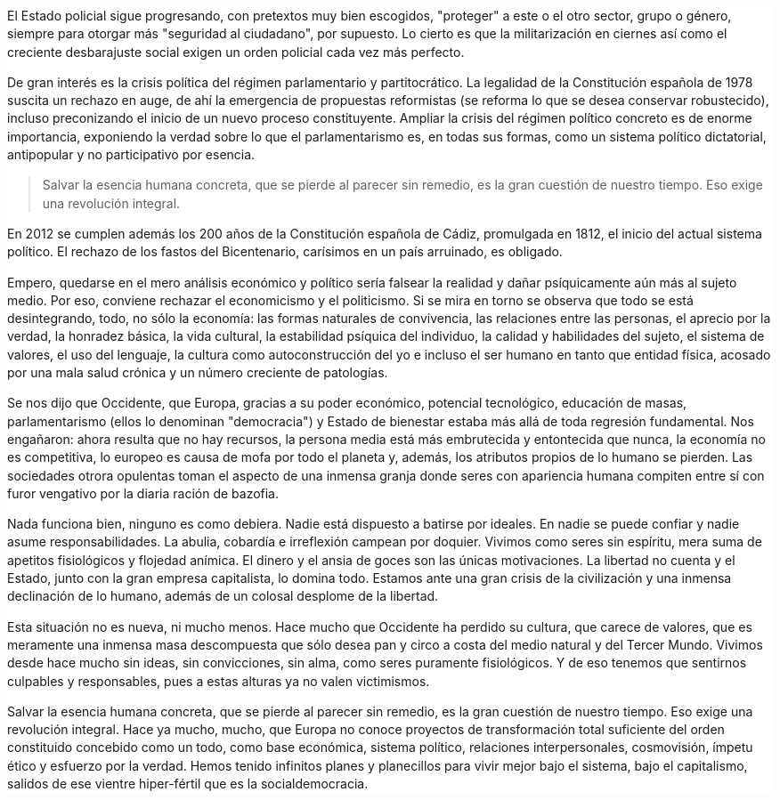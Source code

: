 El Estado policial sigue progresando, con pretextos muy bien escogidos, "proteger" a este o el otro sector, grupo o género, siempre para otorgar más "seguridad al ciudadano", por supuesto. Lo cierto es que la militarización en ciernes así como el creciente desbarajuste social exigen un orden policial cada vez más perfecto.

De gran interés es la crisis política del régimen parlamentario y partitocrático. La legalidad de la Constitución española de 1978 suscita un rechazo en auge, de ahí la emergencia de propuestas reformistas (se reforma lo que se desea conservar robustecido), incluso preconizando el inicio de un nuevo proceso constituyente. Ampliar la crisis del régimen político concreto es de enorme importancia, exponiendo la verdad sobre lo que el parlamentarismo es, en todas sus formas, como un sistema político dictatorial, antipopular y no participativo por esencia.

> Salvar la esencia humana concreta, que se pierde al parecer sin remedio, es la gran cuestión de nuestro tiempo. Eso exige una revolución integral.

En 2012 se cumplen además los 200 años de la Constitución española de Cádiz, promulgada en 1812, el inicio del actual sistema político. El rechazo de los fastos del Bicentenario, carísimos en un país arruinado, es obligado.

Empero, quedarse en el mero análisis económico y político sería falsear la realidad y dañar psíquicamente aún más al sujeto medio. Por eso, conviene rechazar el economicismo y el politicismo. Si se mira en torno se observa que todo se está desintegrando, todo, no sólo la economía: las formas naturales de convivencia, las relaciones entre las personas, el aprecio por la verdad, la honradez básica, la vida cultural, la estabilidad psíquica del individuo, la calidad y habilidades del sujeto, el sistema de valores, el uso del lenguaje, la cultura como autoconstrucción del yo e incluso el ser humano en tanto que entidad física, acosado por una mala salud crónica y un número creciente de patologías.

Se nos dijo que Occidente, que Europa, gracias a su poder económico, potencial tecnológico, educación de masas, parlamentarismo (ellos lo denominan "democracia") y Estado de bienestar estaba más allá de toda regresión fundamental. Nos engañaron: ahora resulta que no hay recursos, la persona media está más embrutecida y entontecida que nunca, la economía no es competitiva, lo europeo es causa de mofa por todo el planeta y, además, los atributos propios de lo humano se pierden. Las sociedades otrora opulentas toman el aspecto de una inmensa granja donde seres con apariencia humana compiten entre sí con furor vengativo por la diaria ración de bazofia.

Nada funciona bien, ninguno es como debiera. Nadie está dispuesto a batirse por ideales. En nadie se puede confiar y nadie asume responsabilidades. La abulia, cobardía e irreflexión campean por doquier. Vivimos como seres sin espíritu, mera suma de apetitos fisiológicos y flojedad anímica. El dinero y el ansia de goces son las únicas motivaciones. La libertad no cuenta y el Estado, junto con la gran empresa capitalista, lo domina todo. Estamos ante una gran crisis de la civilización y una inmensa declinación de lo humano, además de un colosal desplome de la libertad.

Esta situación no es nueva, ni mucho menos. Hace mucho que Occidente ha perdido su cultura, que carece de valores, que es meramente una inmensa masa descompuesta que sólo desea pan y circo a costa del medio natural y del Tercer Mundo. Vivimos desde hace mucho sin ideas, sin convicciones, sin alma, como seres puramente fisiológicos. Y de eso tenemos que sentirnos culpables y responsables, pues a estas alturas ya no valen victimismos.

Salvar la esencia humana concreta, que se pierde al parecer sin remedio, es la gran cuestión de nuestro tiempo. Eso exige una revolución integral. Hace ya mucho, mucho, que Europa no conoce proyectos de transformación total suficiente del orden constituido concebido como un todo, como base económica, sistema político, relaciones interpersonales, cosmovisión, ímpetu ético y esfuerzo por la verdad. Hemos tenido infinitos planes y planecillos para vivir mejor bajo el sistema, bajo el capitalismo, salidos de ese vientre hiper-fértil que es la socialdemocracia.
